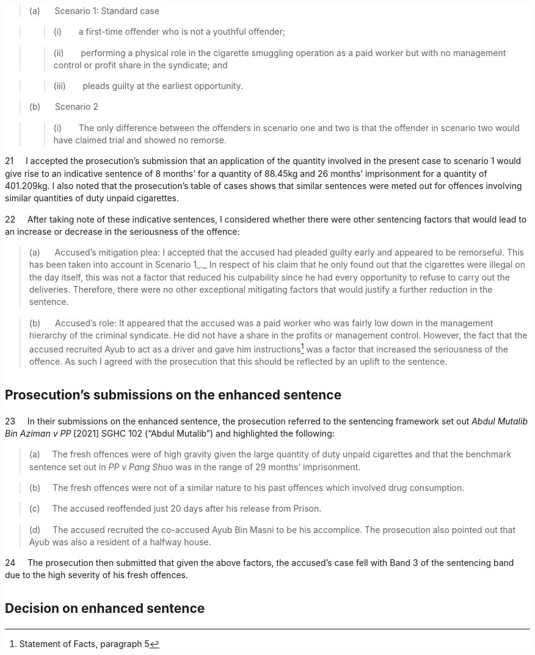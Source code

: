 > (a)      Scenario 1: Standard case

>> (i)       a first-time offender who is not a youthful offender;

>> (ii)       performing a physical role in the cigarette smuggling operation as a paid worker but with no management control or profit share in the syndicate; and

>> (iii)       pleads guilty at the earliest opportunity.

> (b)      Scenario 2

>> (i)       The only difference between the offenders in scenario one and two is that the offender in scenario two would have claimed trial and showed no remorse.

21     I accepted the prosecution’s submission that an application of the quantity involved in the present case to scenario 1 would give rise to an indicative sentence of 8 months’ for a quantity of 88.45kg and 26 months’ imprisonment for a quantity of 401.209kg. I also noted that the prosecution’s table of cases shows that similar sentences were meted out for offences involving similar quantities of duty unpaid cigarettes.

22     After taking note of these indicative sentences, I considered whether there were other sentencing factors that would lead to an increase or decrease in the seriousness of the offence:

> (a)      Accused’s mitigation plea: I accepted that the accused had pleaded guilty early and appeared to be remorseful. This has been taken into account in Scenario 1_._ In respect of his claim that he only found out that the cigarettes were illegal on the day itself, this was not a factor that reduced his culpability since he had every opportunity to refuse to carry out the deliveries. Therefore, there were no other exceptional mitigating factors that would justify a further reduction in the sentence.

> (b)      Accused’s role: It appeared that the accused was a paid worker who was fairly low down in the management hierarchy of the criminal syndicate. He did not have a share in the profits or management control. However, the fact that the accused recruited Ayub to act as a driver and gave him instructions[^1] was a factor that increased the seriousness of the offence. As such I agreed with the prosecution that this should be reflected by an uplift to the sentence.

## Prosecution’s submissions on the enhanced sentence

23     In their submissions on the enhanced sentence, the prosecution referred to the sentencing framework set out _Abdul Mutalib Bin Aziman v PP_ <span class="citation">\[2021\] SGHC 102</span> (“Abdul Mutalib”) and highlighted the following:

> (a)     The fresh offences were of high gravity given the large quantity of duty unpaid cigarettes and that the benchmark sentence set out in _PP v Pang Shuo_ was in the range of 29 months’ imprisonment.

> (b)     The fresh offences were not of a similar nature to his past offences which involved drug consumption.

> (c)     The accused reoffended just 20 days after his release from Prison.

> (d)     The accused recruited the co-accused Ayub Bin Masni to be his accomplice. The prosecution also pointed out that Ayub was also a resident of a halfway house.

24     The prosecution then submitted that given the above factors, the accused’s case fell with Band 3 of the sentencing band due to the high severity of his fresh offences.

## Decision on enhanced sentence


[^1]: Statement of Facts, paragraph 5
[^2]: _Abdul Mutalib bin Aziman v PP_ <span class="citation">\[2021\] SGHC 102</span> at \[51\]
[^3]: _Abdul Mutalib bin Aziman v PP_ <span class="citation">\[2021\] SGHC 102</span> at \[48\]
[^4]: Prosecution’s Submissions at \[4\]
[^5]: The High Court noted at \[63\] that while this consideration was not expressly provided as a relevant consideration in s 50T(3), this does not exclude its consideration in the context of s 50T.
[^6]: _Abdul Mutalib bin Aziman v PP_ at \[121\](b)